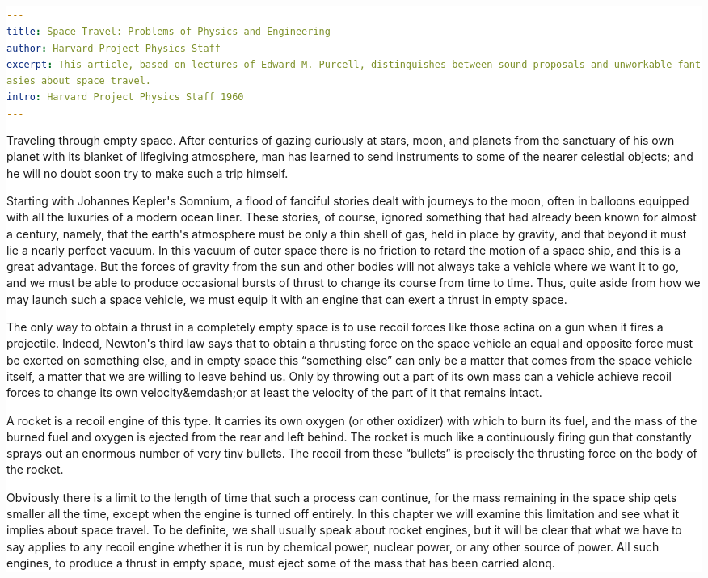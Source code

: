 ```yaml
---
title: Space Travel: Problems of Physics and Engineering
author: Harvard Project Physics Staff
excerpt: This article, based on lectures of Edward M. Purcell, distinguishes between sound proposals and unworkable fantasies about space travel. 
intro: Harvard Project Physics Staff 1960 
---
```




Traveling through empty space. 
After centuries of gazing curiously at stars, moon, and planets from the sanctuary of his own planet with its blanket of lifegiving atmosphere, man has learned to send instruments to some of the nearer celestial objects; and he will no doubt soon try to make such a trip himself. 


Starting with Johannes Kepler&#39;s Somnium, a flood of fanciful stories dealt with journeys to the moon, often in balloons equipped with all the luxuries of a modern ocean liner. 
These stories, of course, ignored something that had already been known for almost a century, namely, that the earth&#39;s atmosphere must be only a thin shell of gas, held in place by gravity, and that beyond it must lie a nearly perfect vacuum. 
In this vacuum of outer space there is no friction to retard the motion of a space ship, and this is a great advantage. 
But the forces of gravity from the sun and other bodies will not always take a vehicle where we want it to go, and we must be able to produce occasional bursts of thrust to change its course from time to time. 
Thus, quite aside from how we may launch such a space vehicle, we must equip it with an engine that can exert a thrust in empty space. 


The only way to obtain a thrust in a completely empty space is to use recoil forces like those actina on a gun when it fires a projectile. 
Indeed, Newton&#39;s third law says that to obtain a thrusting force on the space vehicle an equal and opposite force must be exerted on something else, and in empty space this &ldquo;something else&rdquo; can only be a matter that comes from the space vehicle itself, a matter that we are willing to leave behind us. 
Only by throwing out a part of its own mass can a vehicle achieve recoil forces to change its own velocity&emdash;or at least the velocity of the part of it that remains intact. 


A rocket is a recoil engine of this type. 
It carries its own oxygen (or other oxidizer) with which to burn its fuel, and the mass of the burned fuel and oxygen is ejected from the rear and left behind. 
The rocket is much like a continuously firing gun that constantly sprays out an enormous number of very tinv bullets. 
The recoil from these &ldquo;bullets&rdquo; is precisely the thrusting force on the body of the rocket. 


Obviously there is a limit to the length of time that such a process can continue, for the mass remaining in the space ship qets smaller all the time, except when the engine is turned off entirely. 
In this chapter we will examine this limitation and see what it implies about space travel. 
To be definite, we shall usually speak about rocket engines, but it will be clear that what we have to say applies to any recoil engine whether it is run by chemical power, nuclear power, or any other source of power. 
All such engines, to produce a thrust in empty space, must eject some of the mass that has been carried alonq. 
